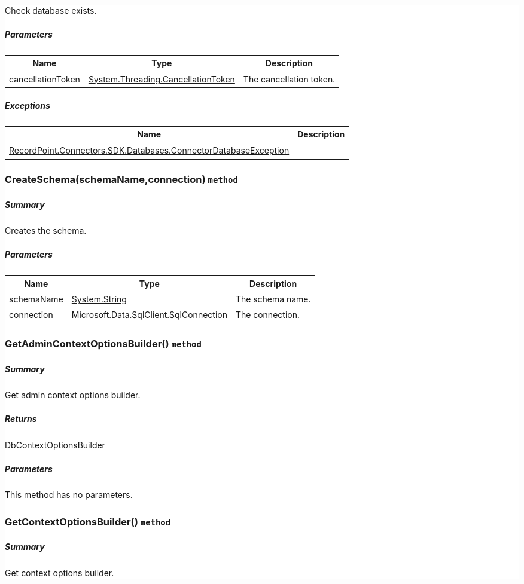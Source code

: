 Check database exists.

##### Parameters

| Name | Type | Description |
| ---- | ---- | ----------- |
| cancellationToken | [System.Threading.CancellationToken](http://msdn.microsoft.com/query/dev14.query?appId=Dev14IDEF1&l=EN-US&k=k:System.Threading.CancellationToken 'System.Threading.CancellationToken') | The cancellation token. |

##### Exceptions

| Name | Description |
| ---- | ----------- |
| [RecordPoint.Connectors.SDK.Databases.ConnectorDatabaseException](#T-RecordPoint-Connectors-SDK-Databases-ConnectorDatabaseException 'RecordPoint.Connectors.SDK.Databases.ConnectorDatabaseException') |  |

<a name='M-RecordPoint-Connectors-SDK-Databases-AzureSql-AzureSqlDbProvider`1-CreateSchema-System-String,Microsoft-Data-SqlClient-SqlConnection-'></a>
### CreateSchema(schemaName,connection) `method`

##### Summary

Creates the schema.

##### Parameters

| Name | Type | Description |
| ---- | ---- | ----------- |
| schemaName | [System.String](http://msdn.microsoft.com/query/dev14.query?appId=Dev14IDEF1&l=EN-US&k=k:System.String 'System.String') | The schema name. |
| connection | [Microsoft.Data.SqlClient.SqlConnection](#T-Microsoft-Data-SqlClient-SqlConnection 'Microsoft.Data.SqlClient.SqlConnection') | The connection. |

<a name='M-RecordPoint-Connectors-SDK-Databases-AzureSql-AzureSqlDbProvider`1-GetAdminContextOptionsBuilder'></a>
### GetAdminContextOptionsBuilder() `method`

##### Summary

Get admin context options builder.

##### Returns

DbContextOptionsBuilder<TDbContext>

##### Parameters

This method has no parameters.

<a name='M-RecordPoint-Connectors-SDK-Databases-AzureSql-AzureSqlDbProvider`1-GetContextOptionsBuilder'></a>
### GetContextOptionsBuilder() `method`

##### Summary

Get context options builder.
